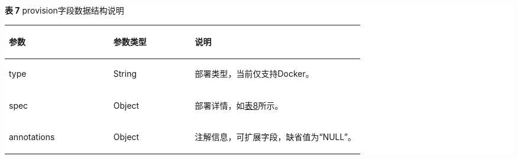 **表 7**  provision字段数据结构说明

<a name="table108415111491"></a>
<table><thead align="left"><tr id="row1931051104918"><th class="cellrowborder" valign="top" width="29.409999999999997%" id="mcps1.2.4.1.1"><p id="p1296651194920"><a name="p1296651194920"></a><a name="p1296651194920"></a>参数</p>
</th>
<th class="cellrowborder" valign="top" width="22.91%" id="mcps1.2.4.1.2"><p id="p01031519491"><a name="p01031519491"></a><a name="p01031519491"></a>参数类型</p>
</th>
<th class="cellrowborder" valign="top" width="47.68%" id="mcps1.2.4.1.3"><p id="p3105751134916"><a name="p3105751134916"></a><a name="p3105751134916"></a>说明</p>
</th>
</tr>
</thead>
<tbody><tr id="row6107851174915"><td class="cellrowborder" valign="top" width="29.409999999999997%" headers="mcps1.2.4.1.1 "><p id="p10361142115506"><a name="p10361142115506"></a><a name="p10361142115506"></a>type</p>
</td>
<td class="cellrowborder" valign="top" width="22.91%" headers="mcps1.2.4.1.2 "><p id="p763018262509"><a name="p763018262509"></a><a name="p763018262509"></a>String</p>
</td>
<td class="cellrowborder" valign="top" width="47.68%" headers="mcps1.2.4.1.3 "><p id="p8631126185010"><a name="p8631126185010"></a><a name="p8631126185010"></a>部署类型，当前仅支持Docker。</p>
</td>
</tr>
<tr id="row17121105119493"><td class="cellrowborder" valign="top" width="29.409999999999997%" headers="mcps1.2.4.1.1 "><p id="p336332110509"><a name="p336332110509"></a><a name="p336332110509"></a>spec</p>
</td>
<td class="cellrowborder" valign="top" width="22.91%" headers="mcps1.2.4.1.2 "><p id="p9634162695012"><a name="p9634162695012"></a><a name="p9634162695012"></a>Object</p>
</td>
<td class="cellrowborder" valign="top" width="47.68%" headers="mcps1.2.4.1.3 "><p id="p14628115345118"><a name="p14628115345118"></a><a name="p14628115345118"></a>部署详情，如<a href="#table368911231548">表8</a>所示。</p>
</td>
</tr>
<tr id="row12131145116493"><td class="cellrowborder" valign="top" width="29.409999999999997%" headers="mcps1.2.4.1.1 "><p id="p836632113508"><a name="p836632113508"></a><a name="p836632113508"></a>annotations</p>
</td>
<td class="cellrowborder" valign="top" width="22.91%" headers="mcps1.2.4.1.2 "><p id="p1639152645015"><a name="p1639152645015"></a><a name="p1639152645015"></a>Object</p>
</td>
<td class="cellrowborder" valign="top" width="47.68%" headers="mcps1.2.4.1.3 "><p id="p1064019265502"><a name="p1064019265502"></a><a name="p1064019265502"></a>注解信息，可扩展字段，缺省值为<span class="parmname" id="parmname1821756174713"><a name="parmname1821756174713"></a><a name="parmname1821756174713"></a>“NULL”</span>。</p>
</td>
</tr>
</tbody>
</table>
